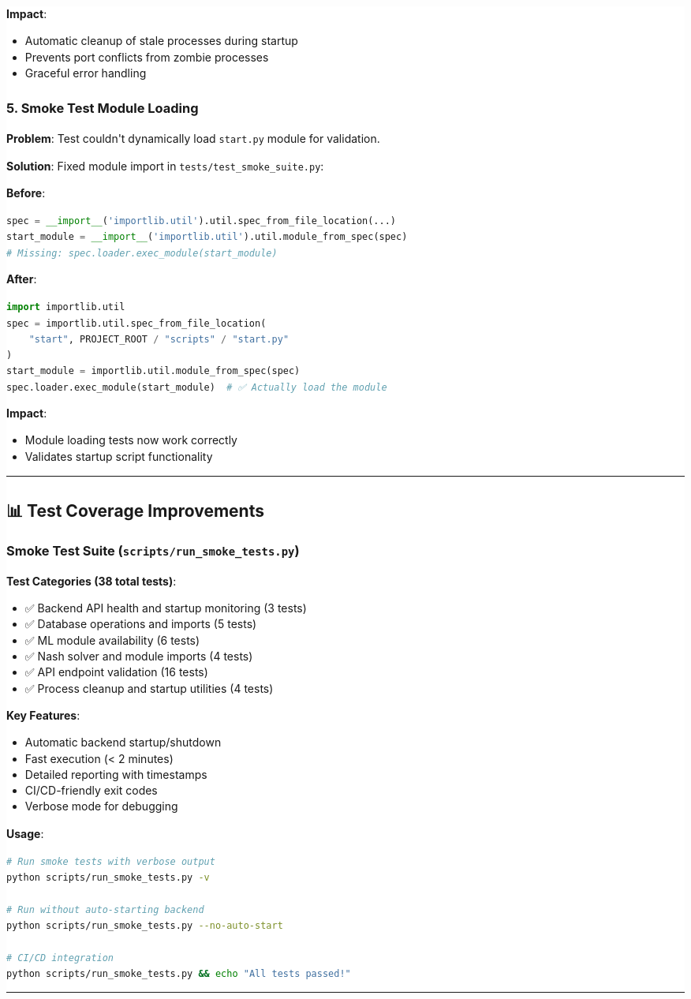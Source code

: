 **Impact**:
- Automatic cleanup of stale processes during startup
- Prevents port conflicts from zombie processes
- Graceful error handling

### 5. **Smoke Test Module Loading**

**Problem**: Test couldn't dynamically load `start.py` module for validation.

**Solution**: Fixed module import in `tests/test_smoke_suite.py`:

**Before**:
```python
spec = __import__('importlib.util').util.spec_from_file_location(...)
start_module = __import__('importlib.util').util.module_from_spec(spec)
# Missing: spec.loader.exec_module(start_module)
```

**After**:
```python
import importlib.util
spec = importlib.util.spec_from_file_location(
    "start", PROJECT_ROOT / "scripts" / "start.py"
)
start_module = importlib.util.module_from_spec(spec)
spec.loader.exec_module(start_module)  # ✅ Actually load the module
```

**Impact**:
- Module loading tests now work correctly
- Validates startup script functionality

---

## 📊 Test Coverage Improvements

### Smoke Test Suite (`scripts/run_smoke_tests.py`)

**Test Categories (38 total tests)**:
- ✅ Backend API health and startup monitoring (3 tests)
- ✅ Database operations and imports (5 tests)
- ✅ ML module availability (6 tests)
- ✅ Nash solver and module imports (4 tests)
- ✅ API endpoint validation (16 tests)
- ✅ Process cleanup and startup utilities (4 tests)

**Key Features**:
- Automatic backend startup/shutdown
- Fast execution (< 2 minutes)
- Detailed reporting with timestamps
- CI/CD-friendly exit codes
- Verbose mode for debugging

**Usage**:
```bash
# Run smoke tests with verbose output
python scripts/run_smoke_tests.py -v

# Run without auto-starting backend
python scripts/run_smoke_tests.py --no-auto-start

# CI/CD integration
python scripts/run_smoke_tests.py && echo "All tests passed!"
```

---